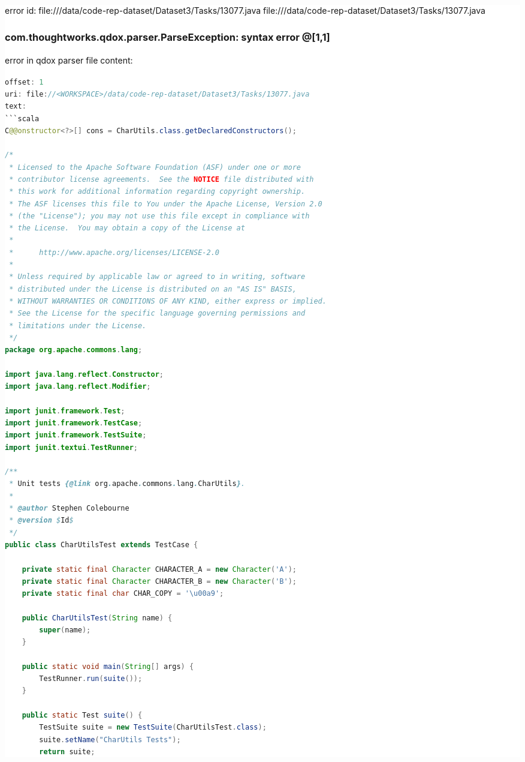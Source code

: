 error id: file://<WORKSPACE>/data/code-rep-dataset/Dataset3/Tasks/13077.java
file://<WORKSPACE>/data/code-rep-dataset/Dataset3/Tasks/13077.java
### com.thoughtworks.qdox.parser.ParseException: syntax error @[1,1]

error in qdox parser
file content:
```java
offset: 1
uri: file://<WORKSPACE>/data/code-rep-dataset/Dataset3/Tasks/13077.java
text:
```scala
C@@onstructor<?>[] cons = CharUtils.class.getDeclaredConstructors();

/*
 * Licensed to the Apache Software Foundation (ASF) under one or more
 * contributor license agreements.  See the NOTICE file distributed with
 * this work for additional information regarding copyright ownership.
 * The ASF licenses this file to You under the Apache License, Version 2.0
 * (the "License"); you may not use this file except in compliance with
 * the License.  You may obtain a copy of the License at
 * 
 *      http://www.apache.org/licenses/LICENSE-2.0
 * 
 * Unless required by applicable law or agreed to in writing, software
 * distributed under the License is distributed on an "AS IS" BASIS,
 * WITHOUT WARRANTIES OR CONDITIONS OF ANY KIND, either express or implied.
 * See the License for the specific language governing permissions and
 * limitations under the License.
 */
package org.apache.commons.lang;

import java.lang.reflect.Constructor;
import java.lang.reflect.Modifier;

import junit.framework.Test;
import junit.framework.TestCase;
import junit.framework.TestSuite;
import junit.textui.TestRunner;

/**
 * Unit tests {@link org.apache.commons.lang.CharUtils}.
 *
 * @author Stephen Colebourne
 * @version $Id$
 */
public class CharUtilsTest extends TestCase {

    private static final Character CHARACTER_A = new Character('A');
    private static final Character CHARACTER_B = new Character('B');
    private static final char CHAR_COPY = '\u00a9';
    
    public CharUtilsTest(String name) {
        super(name);
    }

    public static void main(String[] args) {
        TestRunner.run(suite());
    }

    public static Test suite() {
        TestSuite suite = new TestSuite(CharUtilsTest.class);
        suite.setName("CharUtils Tests");
        return suite;
```